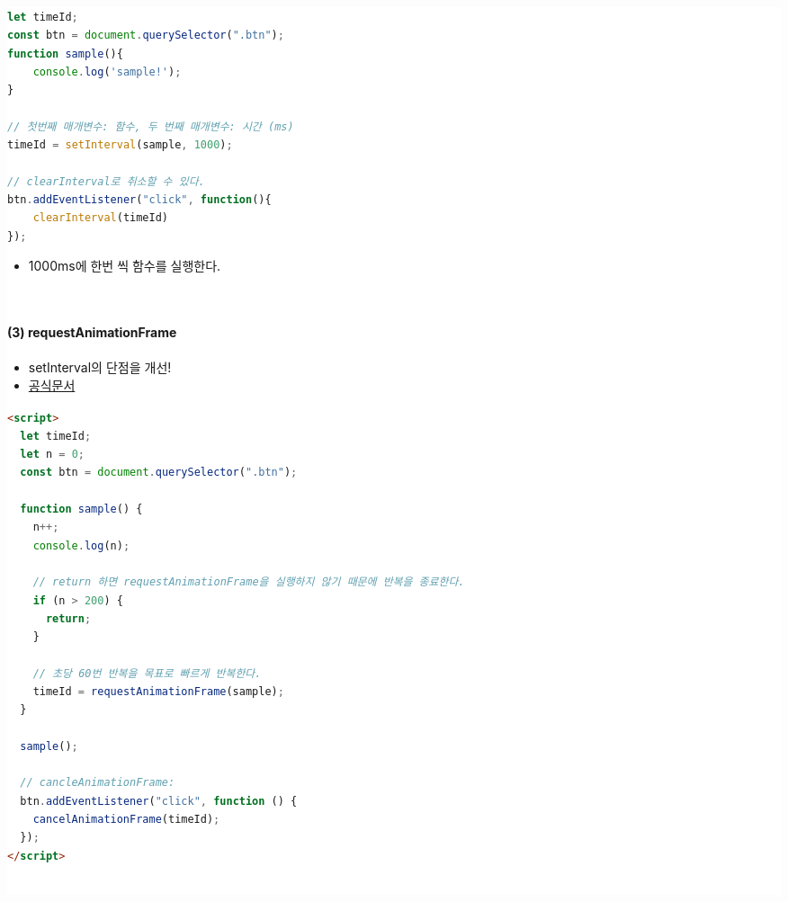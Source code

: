 ```javascript
let timeId;
const btn = document.querySelector(".btn");
function sample(){
    console.log('sample!');
}

// 첫번째 매개변수: 함수, 두 번째 매개변수: 시간 (ms)
timeId = setInterval(sample, 1000);

// clearInterval로 취소할 수 있다. 
btn.addEventListener("click", function(){
    clearInterval(timeId)
});
```

- 1000ms에 한번 씩 함수를 실행한다. 

<br>

#### (3) requestAnimationFrame

- setInterval의 단점을 개선!
- [공식문서](https://developer.mozilla.org/ko/docs/Web/API/Window/requestAnimationFrame)

```html
<script>
  let timeId;
  let n = 0;
  const btn = document.querySelector(".btn");

  function sample() {
    n++;
    console.log(n);

    // return 하면 requestAnimationFrame을 실행하지 않기 때문에 반복을 종료한다.
    if (n > 200) {
      return;
    }

    // 초당 60번 반복을 목표로 빠르게 반복한다.
    timeId = requestAnimationFrame(sample);
  }

  sample();

  // cancleAnimationFrame:
  btn.addEventListener("click", function () {
    cancelAnimationFrame(timeId);
  });
</script>
```

<br>
